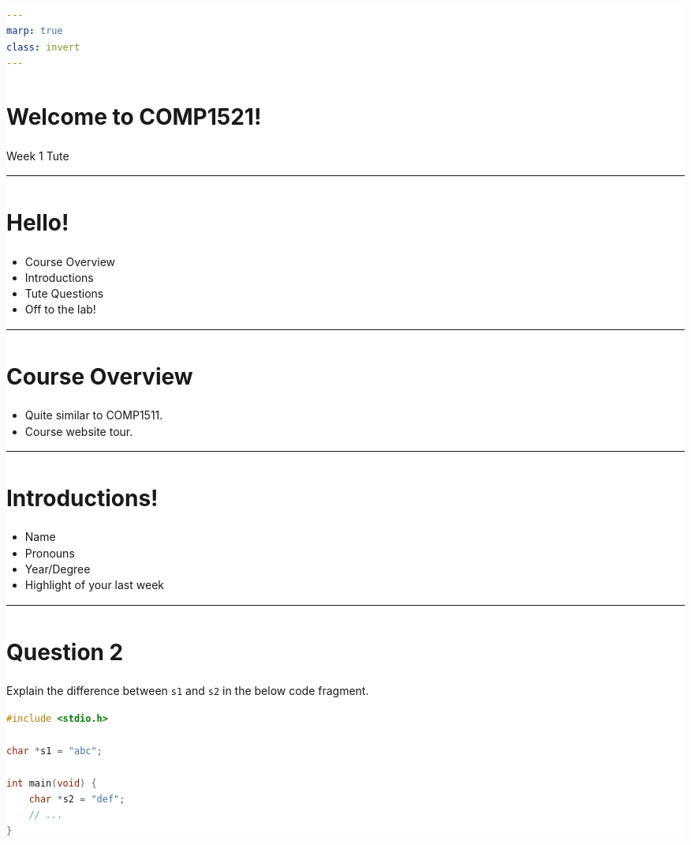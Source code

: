 ```yaml
---
marp: true
class: invert
---
```


# Welcome to COMP1521!
Week 1 Tute

---

# Hello!
- Course Overview
- Introductions
- Tute Questions
- Off to the lab!

---

# Course Overview
 - Quite similar to COMP1511.
 - Course website tour.

---

# Introductions!

- Name
- Pronouns
- Year/Degree
- Highlight of your last week

---

# Question 2
Explain the difference between `s1` and `s2` in the below code fragment.

```C
#include <stdio.h>

char *s1 = "abc";

int main(void) {
    char *s2 = "def";
    // ...
}
```
